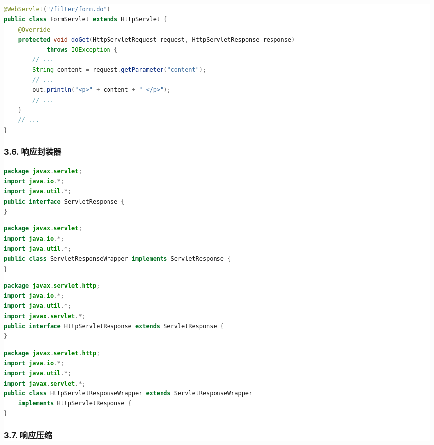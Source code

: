 ```java
@WebServlet("/filter/form.do")
public class FormServlet extends HttpServlet {
    @Override
    protected void doGet(HttpServletRequest request, HttpServletResponse response)
            throws IOException {
        // ...
        String content = request.getParameter("content");
        // ...
        out.println("<p>" + content + " </p>");
        // ...
    }
    // ...
}
```

### 3.6. 响应封装器

```java
package javax.servlet;
import java.io.*;
import java.util.*;
public interface ServletResponse {
}
```

```java
package javax.servlet;
import java.io.*;
import java.util.*;
public class ServletResponseWrapper implements ServletResponse {
}
```

```java
package javax.servlet.http;
import java.io.*;
import java.util.*;
import javax.servlet.*;
public interface HttpServletResponse extends ServletResponse {
}
```

```java
package javax.servlet.http;
import java.io.*;
import java.util.*;
import javax.servlet.*;
public class HttpServletResponseWrapper extends ServletResponseWrapper
    implements HttpServletResponse {
}
```

### 3.7. 响应压缩
